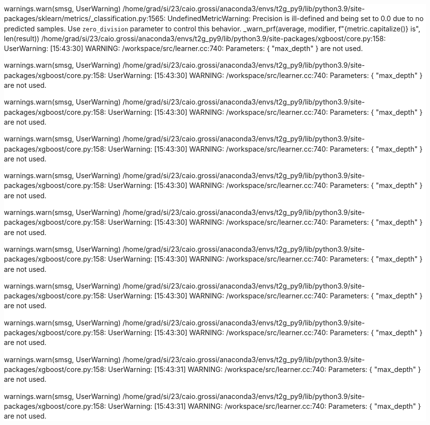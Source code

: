   warnings.warn(smsg, UserWarning)
/home/grad/si/23/caio.grossi/anaconda3/envs/t2g_py9/lib/python3.9/site-packages/sklearn/metrics/_classification.py:1565: UndefinedMetricWarning: Precision is ill-defined and being set to 0.0 due to no predicted samples. Use `zero_division` parameter to control this behavior.
  _warn_prf(average, modifier, f"{metric.capitalize()} is", len(result))
/home/grad/si/23/caio.grossi/anaconda3/envs/t2g_py9/lib/python3.9/site-packages/xgboost/core.py:158: UserWarning: [15:43:30] WARNING: /workspace/src/learner.cc:740: 
Parameters: { "max_depth" } are not used.

  warnings.warn(smsg, UserWarning)
/home/grad/si/23/caio.grossi/anaconda3/envs/t2g_py9/lib/python3.9/site-packages/xgboost/core.py:158: UserWarning: [15:43:30] WARNING: /workspace/src/learner.cc:740: 
Parameters: { "max_depth" } are not used.

  warnings.warn(smsg, UserWarning)
/home/grad/si/23/caio.grossi/anaconda3/envs/t2g_py9/lib/python3.9/site-packages/xgboost/core.py:158: UserWarning: [15:43:30] WARNING: /workspace/src/learner.cc:740: 
Parameters: { "max_depth" } are not used.

  warnings.warn(smsg, UserWarning)
/home/grad/si/23/caio.grossi/anaconda3/envs/t2g_py9/lib/python3.9/site-packages/xgboost/core.py:158: UserWarning: [15:43:30] WARNING: /workspace/src/learner.cc:740: 
Parameters: { "max_depth" } are not used.

  warnings.warn(smsg, UserWarning)
/home/grad/si/23/caio.grossi/anaconda3/envs/t2g_py9/lib/python3.9/site-packages/xgboost/core.py:158: UserWarning: [15:43:30] WARNING: /workspace/src/learner.cc:740: 
Parameters: { "max_depth" } are not used.

  warnings.warn(smsg, UserWarning)
/home/grad/si/23/caio.grossi/anaconda3/envs/t2g_py9/lib/python3.9/site-packages/xgboost/core.py:158: UserWarning: [15:43:30] WARNING: /workspace/src/learner.cc:740: 
Parameters: { "max_depth" } are not used.

  warnings.warn(smsg, UserWarning)
/home/grad/si/23/caio.grossi/anaconda3/envs/t2g_py9/lib/python3.9/site-packages/xgboost/core.py:158: UserWarning: [15:43:30] WARNING: /workspace/src/learner.cc:740: 
Parameters: { "max_depth" } are not used.

  warnings.warn(smsg, UserWarning)
/home/grad/si/23/caio.grossi/anaconda3/envs/t2g_py9/lib/python3.9/site-packages/xgboost/core.py:158: UserWarning: [15:43:30] WARNING: /workspace/src/learner.cc:740: 
Parameters: { "max_depth" } are not used.

  warnings.warn(smsg, UserWarning)
/home/grad/si/23/caio.grossi/anaconda3/envs/t2g_py9/lib/python3.9/site-packages/xgboost/core.py:158: UserWarning: [15:43:30] WARNING: /workspace/src/learner.cc:740: 
Parameters: { "max_depth" } are not used.

  warnings.warn(smsg, UserWarning)
/home/grad/si/23/caio.grossi/anaconda3/envs/t2g_py9/lib/python3.9/site-packages/xgboost/core.py:158: UserWarning: [15:43:31] WARNING: /workspace/src/learner.cc:740: 
Parameters: { "max_depth" } are not used.

  warnings.warn(smsg, UserWarning)
/home/grad/si/23/caio.grossi/anaconda3/envs/t2g_py9/lib/python3.9/site-packages/xgboost/core.py:158: UserWarning: [15:43:31] WARNING: /workspace/src/learner.cc:740: 
Parameters: { "max_depth" } are not used.
